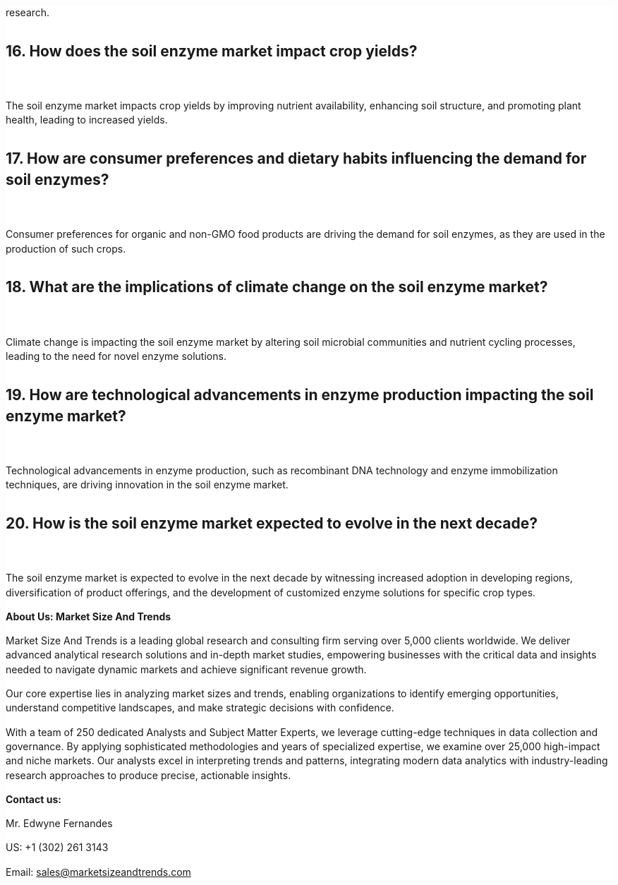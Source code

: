research.</p><h2>16. How does the soil enzyme market impact crop yields?</h2><p>&nbsp;</p><p>The soil enzyme market impacts crop yields by improving nutrient availability, enhancing soil structure, and promoting plant health, leading to increased yields.</p><h2>17. How are consumer preferences and dietary habits influencing the demand for soil enzymes?</h2><p>&nbsp;</p><p>Consumer preferences for organic and non-GMO food products are driving the demand for soil enzymes, as they are used in the production of such crops.</p><h2>18. What are the implications of climate change on the soil enzyme market?</h2><p>&nbsp;</p><p>Climate change is impacting the soil enzyme market by altering soil microbial communities and nutrient cycling processes, leading to the need for novel enzyme solutions.</p><h2>19. How are technological advancements in enzyme production impacting the soil enzyme market?</h2><p>&nbsp;</p><p>Technological advancements in enzyme production, such as recombinant DNA technology and enzyme immobilization techniques, are driving innovation in the soil enzyme market.</p><h2>20. How is the soil enzyme market expected to evolve in the next decade?</h2><p>&nbsp;</p><p>The soil enzyme market is expected to evolve in the next decade by witnessing increased adoption in developing regions, diversification of product offerings, and the development of customized enzyme solutions for specific crop types.</p></body></html></p><p><strong>About Us:&nbsp;Market Size And Trends</strong></p><p>Market Size And Trends&nbsp;is a leading global research and consulting firm serving over 5,000 clients worldwide. We deliver advanced analytical research solutions and in-depth market studies, empowering businesses with the critical data and insights needed to navigate dynamic markets and achieve significant revenue growth.</p><p>Our core expertise lies in analyzing market sizes and trends, enabling organizations to identify emerging opportunities, understand competitive landscapes, and make strategic decisions with confidence.</p><p>With a team of 250 dedicated Analysts and Subject Matter Experts, we leverage cutting-edge techniques in data collection and governance. By applying sophisticated methodologies and years of specialized expertise, we examine over 25,000 high-impact and niche markets. Our analysts excel in interpreting trends and patterns, integrating modern data analytics with industry-leading research approaches to produce precise, actionable insights.</p><p><strong>Contact us:</strong></p><p>Mr. Edwyne Fernandes</p><p>US: +1 (302) 261 3143</p><p>Email: <a href="mailto:sales@marketsizeandtrends.com">sales@marketsizeandtrends.com</a>&nbsp;</p>
